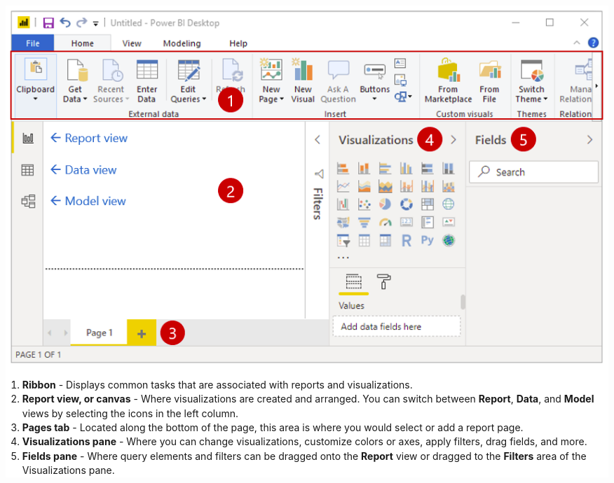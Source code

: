 <img src="figures/ch01/desktop-interface.png" width="100%" style="display: block; margin: auto;" />

1. **Ribbon** - Displays common tasks that are associated with reports and visualizations.
2. **Report view, or canvas** - Where visualizations are created and arranged. You can switch between **Report**, **Data**, and **Model** views by selecting the icons in the left column.
3. **Pages tab** - Located along the bottom of the page, this area is where you would select or add a report page.
4. **Visualizations pane** - Where you can change visualizations, customize colors or axes, apply filters, drag fields, and more.
5. **Fields pane** - Where query elements and filters can be dragged onto the **Report** view or dragged to the **Filters** area of the Visualizations pane.




